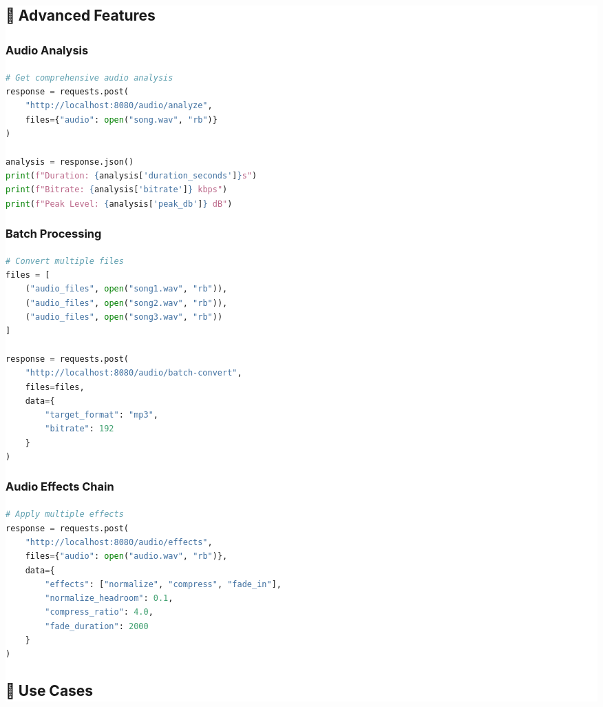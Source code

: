 ## 🔬 Advanced Features

### Audio Analysis
```python
# Get comprehensive audio analysis
response = requests.post(
    "http://localhost:8080/audio/analyze",
    files={"audio": open("song.wav", "rb")}
)

analysis = response.json()
print(f"Duration: {analysis['duration_seconds']}s")
print(f"Bitrate: {analysis['bitrate']} kbps")
print(f"Peak Level: {analysis['peak_db']} dB")
```

### Batch Processing
```python
# Convert multiple files
files = [
    ("audio_files", open("song1.wav", "rb")),
    ("audio_files", open("song2.wav", "rb")),
    ("audio_files", open("song3.wav", "rb"))
]

response = requests.post(
    "http://localhost:8080/audio/batch-convert",
    files=files,
    data={
        "target_format": "mp3",
        "bitrate": 192
    }
)
```

### Audio Effects Chain
```python
# Apply multiple effects
response = requests.post(
    "http://localhost:8080/audio/effects",
    files={"audio": open("audio.wav", "rb")},
    data={
        "effects": ["normalize", "compress", "fade_in"],
        "normalize_headroom": 0.1,
        "compress_ratio": 4.0,
        "fade_duration": 2000
    }
)
```

## 🎯 Use Cases
